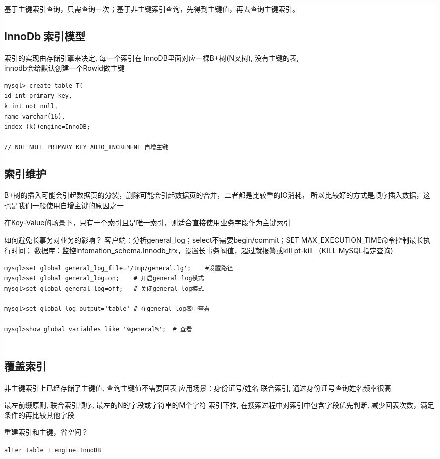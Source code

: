 基于主键索引查询，只需查询一次；基于非主键索引查询，先得到主键值，再去查询主键索引。



## InnoDb 索引模型

索引的实现由存储引擎来决定, 每一个索引在 InnoDB里面对应一棵B+树(N叉树), 没有主键的表,  
innodb会给默认创建一个Rowid做主键

```
mysql> create table T(
id int primary key, 
k int not null, 
name varchar(16),
index (k))engine=InnoDB;

// NOT NULL PRIMARY KEY AUTO_INCREMENT 自增主键
```

## 索引维护
B+树的插入可能会引起数据页的分裂，删除可能会引起数据页的合并，二者都是比较重的IO消耗， 
所以比较好的方式是顺序插入数据，这也是我们一般使用自增主键的原因之一

在Key-Value的场景下，只有一个索引且是唯一索引，则适合直接使用业务字段作为主键索引

如何避免长事务对业务的影响？
客户端：分析general_log；select不需要begin/commit；SET MAX_EXECUTION_TIME命令控制最长执行时间；
数据库：监控infomation_schema.Innodb_trx，设置长事务阀值，超过就报警或kill
				pt-kill （KILL MySQL指定查询) 
							

```shell
mysql>set global general_log_file='/tmp/general.lg';    #设置路径
mysql>set global general_log=on;    # 开启general log模式
mysql>set global general_log=off;   # 关闭general log模式

mysql>set global log_output='table' # 在general_log表中查看

mysql>show global variables like '%general%';  # 查看


```



## 覆盖索引
非主键索引上已经存储了主键值, 查询主键值不需要回表
应用场景：身份证号/姓名 联合索引, 通过身份证号查询姓名频率很高

最左前缀原则, 联合索引顺序, 最左的N的字段或字符串的M个字符
索引下推, 在搜索过程中对索引中包含字段优先判断, 减少回表次数，满足条件的再比较其他字段

重建索引和主键，省空间？

```c++
alter table T engine=InnoDB
```
